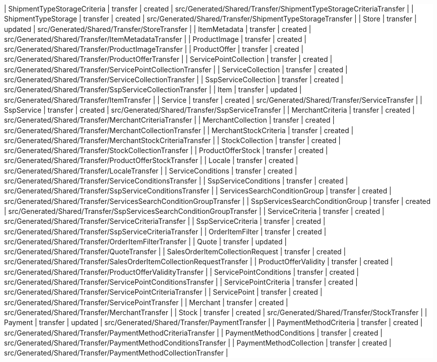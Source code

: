 | ShipmentTypeStorageCriteria         | transfer | created | src/Generated/Shared/Transfer/ShipmentTypeStorageCriteriaTransfer         |
| ShipmentTypeStorage                 | transfer | created | src/Generated/Shared/Transfer/ShipmentTypeStorageTransfer                 |
| Store                               | transfer | updated | src/Generated/Shared/Transfer/StoreTransfer                               |
| ItemMetadata                        | transfer | created | src/Generated/Shared/Transfer/ItemMetadataTransfer                        |
| ProductImage                        | transfer | created | src/Generated/Shared/Transfer/ProductImageTransfer                        |
| ProductOffer                        | transfer | created | src/Generated/Shared/Transfer/ProductOfferTransfer                        |
| ServicePointCollection              | transfer | created | src/Generated/Shared/Transfer/ServicePointCollectionTransfer              |
| ServiceCollection                   | transfer | created | src/Generated/Shared/Transfer/ServiceCollectionTransfer                   |
| SspServiceCollection                | transfer | created | src/Generated/Shared/Transfer/SspServiceCollectionTransfer                |
| Item                                | transfer | updated | src/Generated/Shared/Transfer/ItemTransfer                                |
| Service                             | transfer | created | src/Generated/Shared/Transfer/ServiceTransfer                             |
| SspService                          | transfer | created | src/Generated/Shared/Transfer/SspServiceTransfer                          |
| MerchantCriteria                    | transfer | created | src/Generated/Shared/Transfer/MerchantCriteriaTransfer                    |
| MerchantCollection                  | transfer | created | src/Generated/Shared/Transfer/MerchantCollectionTransfer                  |
| MerchantStockCriteria               | transfer | created | src/Generated/Shared/Transfer/MerchantStockCriteriaTransfer               |
| StockCollection                     | transfer | created | src/Generated/Shared/Transfer/StockCollectionTransfer                     |
| ProductOfferStock                   | transfer | created | src/Generated/Shared/Transfer/ProductOfferStockTransfer                   |
| Locale                              | transfer | created | src/Generated/Shared/Transfer/LocaleTransfer                              |
| ServiceConditions                   | transfer | created | src/Generated/Shared/Transfer/ServiceConditionsTransfer                   |
| SspServiceConditions                | transfer | created | src/Generated/Shared/Transfer/SspServiceConditionsTransfer                |
| ServicesSearchConditionGroup        | transfer | created | src/Generated/Shared/Transfer/ServicesSearchConditionGroupTransfer        |
| SspServicesSearchConditionGroup     | transfer | created | src/Generated/Shared/Transfer/SspServicesSearchConditionGroupTransfer     |
| ServiceCriteria                     | transfer | created | src/Generated/Shared/Transfer/ServiceCriteriaTransfer                     |
| SspServiceCriteria                  | transfer | created | src/Generated/Shared/Transfer/SspServiceCriteriaTransfer                  |
| OrderItemFilter                     | transfer | created | src/Generated/Shared/Transfer/OrderItemFilterTransfer                     |
| Quote                               | transfer | updated | src/Generated/Shared/Transfer/QuoteTransfer                               |
| SalesOrderItemCollectionRequest     | transfer | created | src/Generated/Shared/Transfer/SalesOrderItemCollectionRequestTransfer     |
| ProductOfferValidity                | transfer | created | src/Generated/Shared/Transfer/ProductOfferValidityTransfer                |
| ServicePointConditions              | transfer | created | src/Generated/Shared/Transfer/ServicePointConditionsTransfer              |
| ServicePointCriteria                | transfer | created | src/Generated/Shared/Transfer/ServicePointCriteriaTransfer                |
| ServicePoint                        | transfer | created | src/Generated/Shared/Transfer/ServicePointTransfer                        |
| Merchant                            | transfer | created | src/Generated/Shared/Transfer/MerchantTransfer                            |
| Stock                               | transfer | created | src/Generated/Shared/Transfer/StockTransfer                               |
| Payment                             | transfer | updated | src/Generated/Shared/Transfer/PaymentTransfer                             |
| PaymentMethodCriteria               | transfer | created | src/Generated/Shared/Transfer/PaymentMethodCriteriaTransfer               |
| PaymentMethodConditions             | transfer | created | src/Generated/Shared/Transfer/PaymentMethodConditionsTransfer             |
| PaymentMethodCollection             | transfer | created | src/Generated/Shared/Transfer/PaymentMethodCollectionTransfer             |